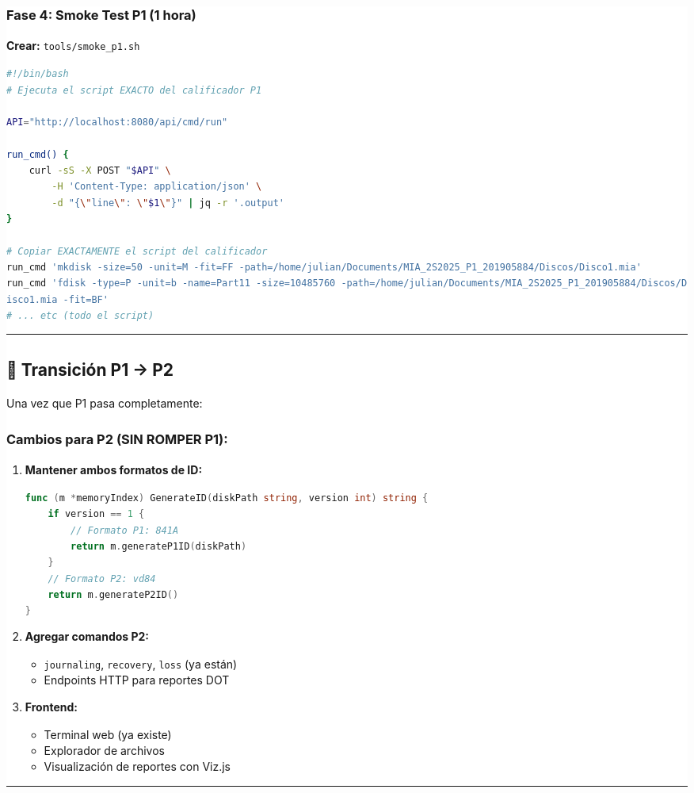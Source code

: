 ### Fase 4: Smoke Test P1 (1 hora)

**Crear:** `tools/smoke_p1.sh`

```bash
#!/bin/bash
# Ejecuta el script EXACTO del calificador P1

API="http://localhost:8080/api/cmd/run"

run_cmd() {
    curl -sS -X POST "$API" \
        -H 'Content-Type: application/json' \
        -d "{\"line\": \"$1\"}" | jq -r '.output'
}

# Copiar EXACTAMENTE el script del calificador
run_cmd 'mkdisk -size=50 -unit=M -fit=FF -path=/home/julian/Documents/MIA_2S2025_P1_201905884/Discos/Disco1.mia'
run_cmd 'fdisk -type=P -unit=b -name=Part11 -size=10485760 -path=/home/julian/Documents/MIA_2S2025_P1_201905884/Discos/Disco1.mia -fit=BF'
# ... etc (todo el script)
```

---

## 🔄 Transición P1 → P2

Una vez que P1 pasa completamente:

### Cambios para P2 (SIN ROMPER P1):

1. **Mantener ambos formatos de ID:**
   ```go
   func (m *memoryIndex) GenerateID(diskPath string, version int) string {
       if version == 1 {
           // Formato P1: 841A
           return m.generateP1ID(diskPath)
       }
       // Formato P2: vd84
       return m.generateP2ID()
   }
   ```

2. **Agregar comandos P2:**
   - `journaling`, `recovery`, `loss` (ya están)
   - Endpoints HTTP para reportes DOT

3. **Frontend:**
   - Terminal web (ya existe)
   - Explorador de archivos
   - Visualización de reportes con Viz.js

---
